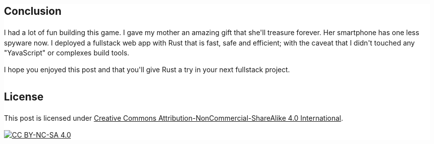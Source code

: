 ## Conclusion

I had a lot of fun building this game.
I gave my mother an amazing gift that she'll treasure forever.
Her smartphone has one less spyware now.
I deployed a fullstack web app with Rust that is fast, safe and efficient;
with the caveat that I didn't touched any "YavaScript" or complexes build tools.

I hope you enjoyed this post and that you'll give Rust a try in your next fullstack project.

## License

This post is licensed under [Creative Commons Attribution-NonCommercial-ShareAlike 4.0 International][cc-by-nc-sa].

[![CC BY-NC-SA 4.0][cc-by-nc-sa-image]][cc-by-nc-sa]

[cc-by-nc-sa]: http://creativecommons.org/licenses/by-nc-sa/4.0/
[cc-by-nc-sa-image]: https://licensebuttons.net/l/by-nc-sa/4.0/88x31.png
